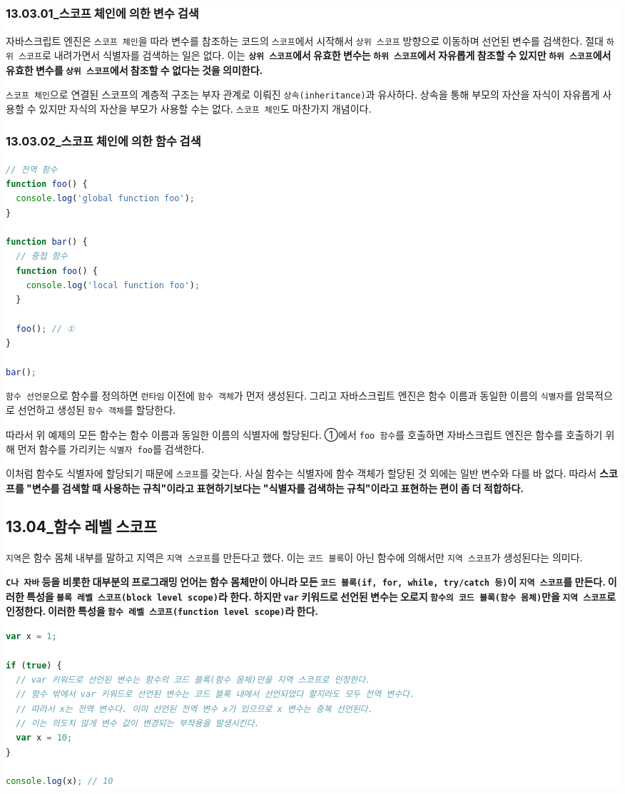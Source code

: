 ### 13.03.01_스코프 체인에 의한 변수 검색
자바스크립트 엔진은 `스코프 체인`을 따라 변수를 참조하는 코드의 `스코프`에서 시작해서 `상위 스코프` 방향으로 이동하며 선언된 변수를 검색한다. 절대 `하위 스코프`로 내려가면서 식별자를 검색하는 일은 없다. 이는 **`상위 스코프`에서 유효한 변수는 `하위 스코프`에서 자유롭게 참조할 수 있지만 `하위 스코프`에서 유효한 변수를 `상위 스코프`에서 참조할 수 없다는 것을 의미한다.**

`스코프 체인`으로 연결된 스코프의 계층적 구조는 부자 관계로 이뤄진 `상속(inheritance)`과 유사하다. 상속을 통해 부모의 자산을 자식이 자유롭게 사용할 수 있지만 자식의 자산을 부모가 사용할 수는 없다. `스코프 체인`도 마찬가지 개념이다.

### 13.03.02_스코프 체인에 의한 함수 검색

```javascript
// 전역 함수
function foo() {
  console.log('global function foo');
}

function bar() {
  // 중첩 함수
  function foo() {
    console.log('local function foo');
  }

  foo(); // ①
}

bar();
```

`함수 선언문`으로 함수를 정의하면 `런타임` 이전에 `함수 객체`가 먼저 생성된다. 그리고 자바스크립트 엔진은 함수 이름과 동일한 이름의 `식별자`를 암묵적으로 선언하고 생성된 `함수 객체`를 할당한다.

따라서 위 예제의 모든 함수는 함수 이름과 동일한 이름의 식별자에 할당된다. ①에서 `foo 함수`를 호출하면 자바스크립트 엔진은 함수를 호출하기 위해 먼저 함수를 가리키는 `식별자 foo`를 검색한다.

이처럼 함수도 식별자에 할당되기 때문에 `스코프`를 갖는다. 사실 함수는 식별자에 함수 객체가 할당된 것 외에는 일반 변수와 다를 바 없다. 따라서 **스코프를 "변수를 검색할 때 사용하는 규칙"이라고 표현하기보다는 "식별자를 검색하는 규칙"이라고 표현하는 편이 좀 더 적합하다.**

## 13.04_함수 레벨 스코프
`지역`은 함수 몸체 내부를 말하고 지역은 `지역 스코프`를 만든다고 했다. 이는 `코드 블록`이 아닌 함수에 의해서만 `지역 스코프`가 생성된다는 의미다.

**`C나 자바` 등을 비롯한 대부분의 프로그래밍 언어는 함수 몸체만이 아니라 모든 `코드 블록(if, for, while, try/catch 등)`이 `지역 스코프`를 만든다. 이러한 특성을 `블록 레벨 스코프(block level scope)`라 한다. 하지만 `var` 키워드로 선언된 변수는 오로지 `함수의 코드 블록(함수 몸체)`만을 `지역 스코프`로 인정한다. 이러한 특성을 `함수 레벨 스코프(function level scope)`라 한다.**

```javascript
var x = 1;

if (true) {
  // var 키워드로 선언된 변수는 함수의 코드 블록(함수 몸체)만을 지역 스코프로 인정한다.
  // 함수 밖에서 var 키워드로 선언된 변수는 코드 블록 내에서 선언되었다 할지라도 모두 전역 변수다.
  // 따라서 x는 전역 변수다. 이미 선언된 전역 변수 x가 있으므로 x 변수는 중복 선언된다.
  // 이는 의도치 않게 변수 값이 변경되는 부작용을 발생시킨다.
  var x = 10;
}

console.log(x); // 10
```
